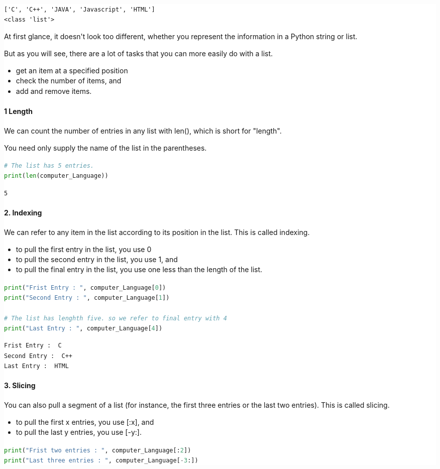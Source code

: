     ['C', 'C++', 'JAVA', 'Javascript', 'HTML']
    <class 'list'>
    

At first glance, it doesn't look too different, whether you represent the information in a Python string or list.

But as you will see, there are a lot of tasks that you can more easily do with a list. 

- get an item at a specified position
- check the number of items, and
- add and remove items.

#### **1 Length**

We can count the number of entries in any list with len(), which is short for "length". 

You need only supply the name of the list in the parentheses.


```python
# The list has 5 entries.
print(len(computer_Language))
```

    5
    

#### **2. Indexing**

We can refer to any item in the list according to its position in the list. This is called indexing.

- to pull the first entry in the list, you use 0
- to pull the second entry in the list, you use 1, and
- to pull the final entry in the list, you use one less than the length of the list.


```python
print("Frist Entry : ", computer_Language[0])
print("Second Entry : ", computer_Language[1])

# The list has lenghth five. so we refer to final entry with 4
print("Last Entry : ", computer_Language[4])
```

    Frist Entry :  C
    Second Entry :  C++
    Last Entry :  HTML
    

#### **3. Slicing**
You can also pull a segment of a list (for instance, the first three entries or the last two entries). This is called slicing.

- to pull the first x entries, you use [:x], and
- to pull the last y entries, you use [-y:].


```python
print("Frist two entries : ", computer_Language[:2])
print("Last three entries : ", computer_Language[-3:])
```
